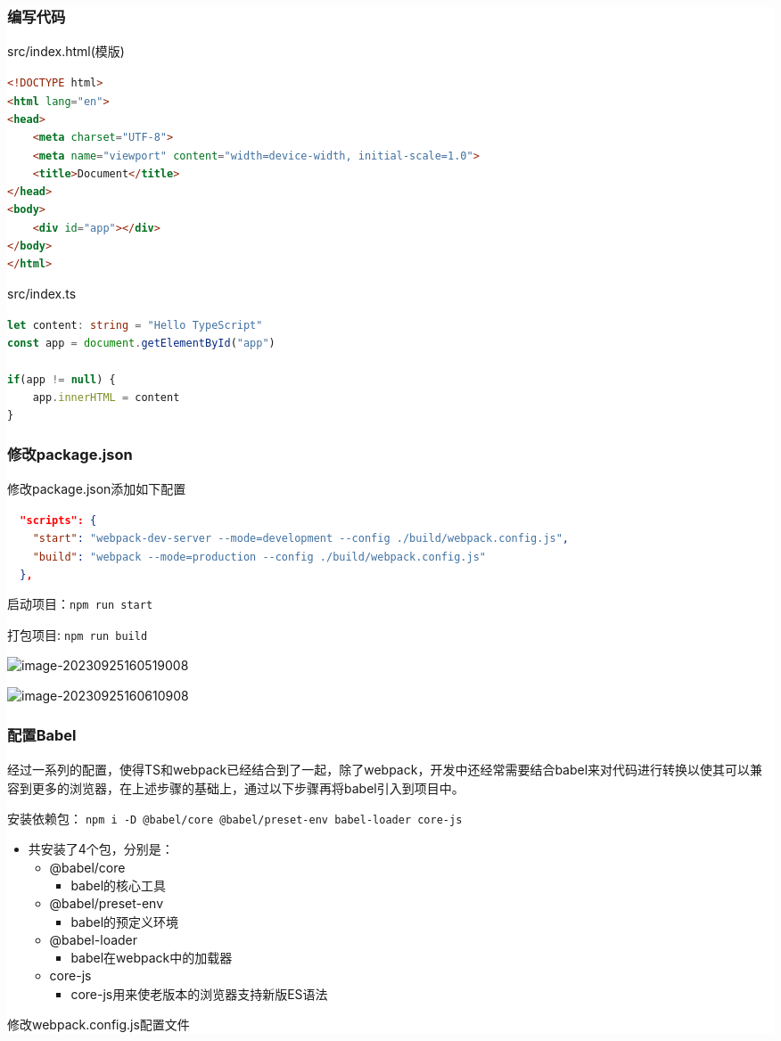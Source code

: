 ### 编写代码

src/index.html(模版)

```html
<!DOCTYPE html>
<html lang="en">
<head>
    <meta charset="UTF-8">
    <meta name="viewport" content="width=device-width, initial-scale=1.0">
    <title>Document</title>
</head>
<body>
    <div id="app"></div>
</body>
</html>
```

src/index.ts

```typescript
let content: string = "Hello TypeScript"
const app = document.getElementById("app")

if(app != null) {
    app.innerHTML = content
}
```

### 修改package.json

修改package.json添加如下配置

```json
  "scripts": {
    "start": "webpack-dev-server --mode=development --config ./build/webpack.config.js",
    "build": "webpack --mode=production --config ./build/webpack.config.js"
  },
```

启动项目：`npm run start`

打包项目:   `npm run build`

![image-20230925160519008](https://trpora-1300527744.cos.ap-chongqing.myqcloud.com/img/202309251605148.png)

![image-20230925160610908](https://trpora-1300527744.cos.ap-chongqing.myqcloud.com/img/202309251606065.png)

### 配置Babel

经过一系列的配置，使得TS和webpack已经结合到了一起，除了webpack，开发中还经常需要结合babel来对代码进行转换以使其可以兼容到更多的浏览器，在上述步骤的基础上，通过以下步骤再将babel引入到项目中。

安装依赖包：
```npm i -D @babel/core @babel/preset-env babel-loader core-js```

- 共安装了4个包，分别是：
  - @babel/core
    - babel的核心工具
  - @babel/preset-env
    - babel的预定义环境
  - @babel-loader
    - babel在webpack中的加载器
  - core-js
    - core-js用来使老版本的浏览器支持新版ES语法

修改webpack.config.js配置文件

```